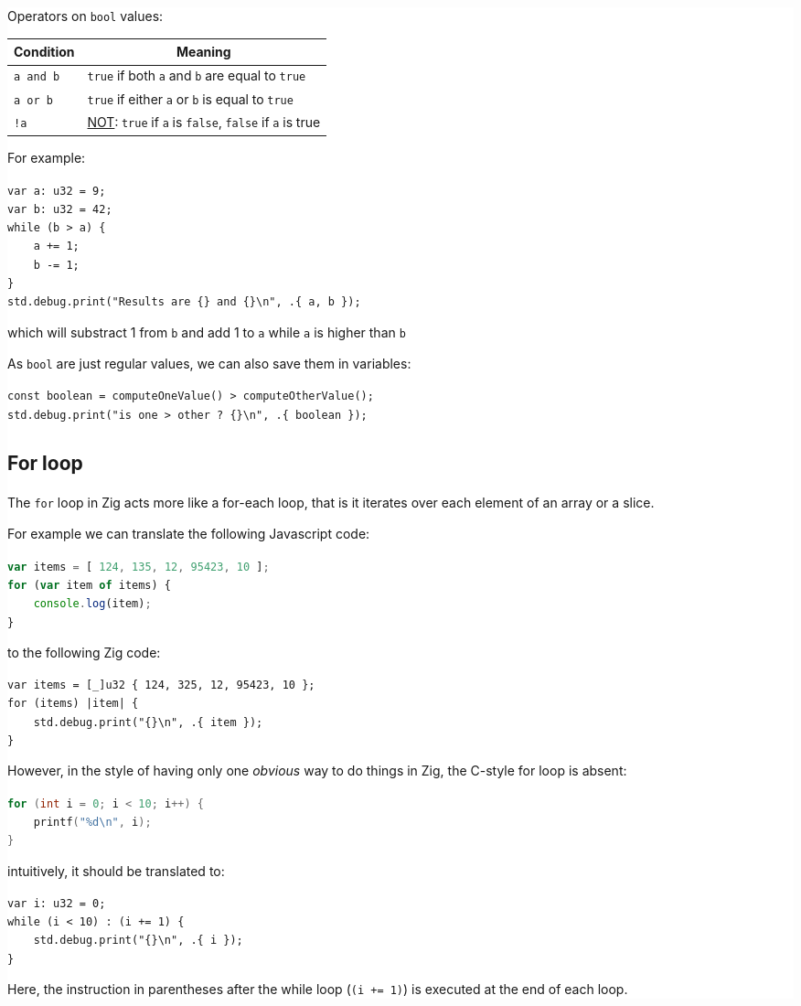 Operators on `bool` values:

| Condition | Meaning |
|-----------|---------|
| `a and b`  | `true` if both `a` and `b` are equal to `true`
| `a or b`  | `true` if either `a` or `b` is equal to `true`
| `!a`  | [NOT](https://en.wikipedia.org/wiki/Inverter_(logic_gate)): `true` if `a` is `false`, `false` if `a` is true

For example:
```zig
var a: u32 = 9;
var b: u32 = 42;
while (b > a) {
    a += 1;
    b -= 1;
}
std.debug.print("Results are {} and {}\n", .{ a, b });
```
which will substract 1 from `b` and add 1 to `a` while `a` is higher than `b`

As `bool` are just regular values, we can also save them in variables:
```zig
const boolean = computeOneValue() > computeOtherValue();
std.debug.print("is one > other ? {}\n", .{ boolean });
```

## For loop

The `for` loop in Zig acts more like a for-each loop, that is it iterates over each
element of an array or a slice.

For example we can translate the following Javascript code:
```js
var items = [ 124, 135, 12, 95423, 10 ];
for (var item of items) {
    console.log(item);
}
```

to the following Zig code:
```zig
var items = [_]u32 { 124, 325, 12, 95423, 10 };
for (items) |item| {
    std.debug.print("{}\n", .{ item });
}
```

However, in the style of having only one *obvious* way to do things in Zig, the C-style for loop is absent:
```c
for (int i = 0; i < 10; i++) {
    printf("%d\n", i);
}
```
intuitively, it should be translated to:
```zig
var i: u32 = 0;
while (i < 10) : (i += 1) {
    std.debug.print("{}\n", .{ i });
}
```
Here, the instruction in parentheses after the while loop (`(i += 1)`) is executed at the end of each
loop.
